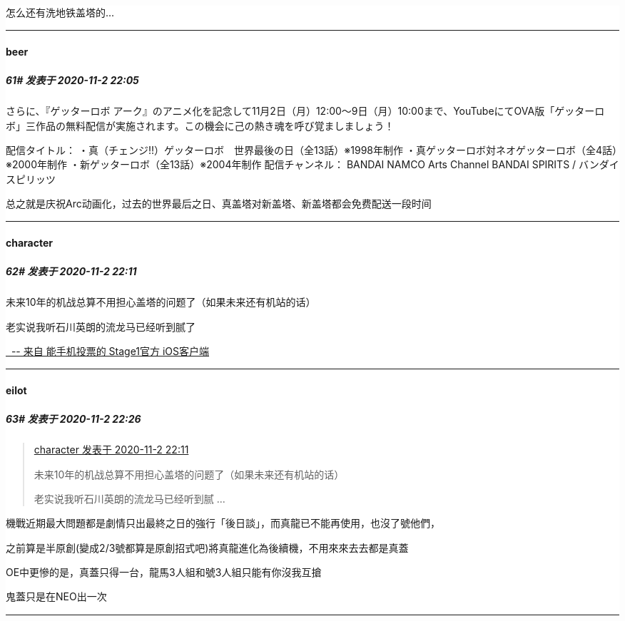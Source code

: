 
怎么还有洗地铁盖塔的...


-----

####  beer  
##### 61#       发表于 2020-11-2 22:05


さらに、『ゲッターロボ アーク』のアニメ化を記念して11月2日（月）12:00～9日（月）10:00まで、YouTubeにてOVA版「ゲッターロボ」三作品の無料配信が実施されます。この機会に己の熱き魂を呼び覚ましましょう！

配信タイトル：
・真（チェンジ!!）ゲッターロボ　世界最後の日（全13話）※1998年制作
・真ゲッターロボ対ネオゲッターロボ（全4話）※2000年制作
・新ゲッターロボ（全13話）※2004年制作
配信チャンネル：
BANDAI NAMCO Arts Channel
BANDAI SPIRITS / バンダイスピリッツ

总之就是庆祝Arc动画化，过去的世界最后之日、真盖塔对新盖塔、新盖塔都会免费配送一段时间


-----

####  character  
##### 62#       发表于 2020-11-2 22:11


未来10年的机战总算不用担心盖塔的问题了（如果未来还有机站的话）

老实说我听石川英朗的流龙马已经听到腻了

[  -- 来自 能手机投票的 Stage1官方 iOS客户端](https://itunes.apple.com/fi/app/saraba1st/id1221237470?mt=8)


-----

####  eilot  
##### 63#       发表于 2020-11-2 22:26


<blockquote><a href="httphttps://bbs.saraba1st.com/2b/forum.php?mod=redirect&amp;goto=findpost&amp;pid=49263979&amp;ptid=1969790" target="_blank">character 发表于 2020-11-2 22:11</a>

未来10年的机战总算不用担心盖塔的问题了（如果未来还有机站的话）


老实说我听石川英朗的流龙马已经听到腻 ...</blockquote>
機戰近期最大問題都是劇情只出最終之日的強行「後日談」，而真龍已不能再使用，也沒了號他們，

之前算是半原創(變成2/3號都算是原創招式吧)將真龍進化為後續機，不用來來去去都是真蓋

OE中更慘的是，真蓋只得一台，龍馬3人組和號3人組只能有你沒我互搶


鬼蓋只是在NEO出一次


-----
